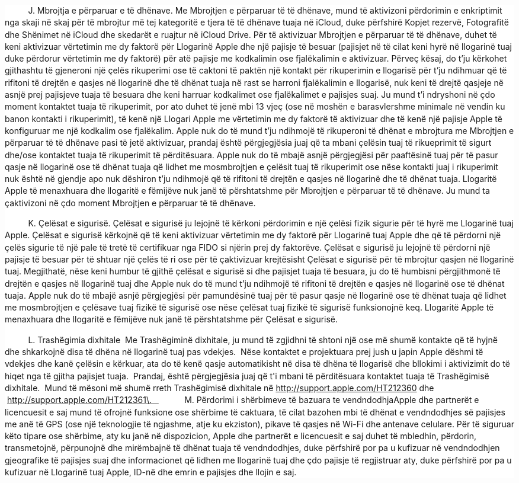           J. Mbrojtja e përparuar e të dhënave. Me Mbrojtjen e përparuar të të dhënave, mund të aktivizoni përdorimin e enkriptimit nga skaji në skaj për të mbrojtur më tej kategoritë e tjera të të dhënave tuaja në iCloud, duke përfshirë Kopjet rezervë, Fotografitë dhe Shënimet në iCloud dhe skedarët e ruajtur në iCloud Drive. Për të aktivizuar Mbrojtjen e përparuar të të dhënave, duhet të keni aktivizuar vërtetimin me dy faktorë për Llogarinë Apple dhe një pajisje të besuar (pajisjet në të cilat keni hyrë në llogarinë tuaj duke përdorur vërtetimin me dy faktorë) për atë pajisje me kodkalimin ose fjalëkalimin e aktivizuar. Përveç kësaj, do t’ju kërkohet gjithashtu të gjeneroni një çelës rikuperimi ose të caktoni të paktën një kontakt për rikuperimin e llogarisë për t’ju ndihmuar që të rifitoni të drejtën e qasjes në llogarinë dhe të dhënat tuaja në rast se harroni fjalëkalimin e llogarisë, nuk keni të drejtë qasjeje në asnjë prej pajisjeve tuaja të besuara dhe keni harruar kodkalimet ose fjalëkalimet e pajisjes suaj. Ju mund t’i ndryshoni në çdo moment kontaktet tuaja të rikuperimit, por ato duhet të jenë mbi 13 vjeç (ose në moshën e barasvlershme minimale në vendin ku banon kontakti i rikuperimit), të kenë një Llogari Apple me vërtetimin me dy faktorë të aktivizuar dhe të kenë një pajisje Apple të konfiguruar me një kodkalim ose fjalëkalim. Apple nuk do të mund t’ju ndihmojë të rikuperoni të dhënat e mbrojtura me Mbrojtjen e përparuar të të dhënave pasi të jetë aktivizuar, prandaj është përgjegjësia juaj që ta mbani çelësin tuaj të rikueprimit të sigurt dhe/ose kontaktet tuaja të rikuperimit të përditësuara. Apple nuk do të mbajë asnjë përgjegjësi për paaftësinë tuaj për të pasur qasje në llogarinë ose të dhënat tuaja që lidhet me mosmbrojtjen e çelësit tuaj të rikuperimit ose nëse kontakti juaj i rikuperimit nuk është në gjendje apo nuk dëshiron t’ju ndihmojë që të rifitoni të drejtën e qasjes në llogarinë dhe të dhënat tuaja. Llogaritë Apple të menaxhuara dhe llogaritë e fëmijëve nuk janë të përshtatshme për Mbrojtjen e përparuar të të dhënave. Ju mund ta çaktivizoni në çdo moment Mbrojtjen e përparuar të të dhënave.

          K. Çelësat e sigurisë. Çelësat e sigurisë ju lejojnë të kërkoni përdorimin e një çelësi fizik sigurie për të hyrë me Llogarinë tuaj Apple. Çelësat e sigurisë kërkojnë që të keni aktivizuar vërtetimin me dy faktorë për Llogarinë tuaj Apple dhe që të përdorni një çelës sigurie të një pale të tretë të certifikuar nga FIDO si njërin prej dy faktorëve. Çelësat e sigurisë ju lejojnë të përdorni një pajisje të besuar për të shtuar një çelës të ri ose për të çaktivizuar krejtësisht Çelësat e sigurisë për të mbrojtur qasjen në llogarinë tuaj. Megjithatë, nëse keni humbur të gjithë çelësat e sigurisë si dhe pajisjet tuaja të besuara, ju do të humbisni përgjithmonë të drejtën e qasjes në llogarinë tuaj dhe Apple nuk do të mund t’ju ndihmojë të rifitoni të drejtën e qasjes në llogarinë ose të dhënat tuaja. Apple nuk do të mbajë asnjë përgjegjësi për pamundësinë tuaj për të pasur qasje në llogarinë ose të dhënat tuaja që lidhet me mosmbrojtjen e çelësave tuaj fizikë të sigurisë ose nëse çelësat tuaj fizikë të sigurisë funksionojnë keq. Llogaritë Apple të menaxhuara dhe llogaritë e fëmijëve nuk janë të përshtatshme për Çelësat e sigurisë.

          L. Trashëgimia dixhitale  Me Trashëgiminë dixhitale, ju mund të zgjidhni të shtoni një ose më shumë kontakte që të hyjnë dhe shkarkojnë disa të dhëna në llogarinë tuaj pas vdekjes.  Nëse kontaktet e projektuara prej jush u japin Apple dëshmi të vdekjes dhe kanë çelësin e kërkuar, ata do të kenë qasje automatikisht në disa të dhëna të llogarisë dhe bllokimi i aktivizimit do të hiqet nga të gjitha pajisjet tuaja.  Prandaj, është përgjegjësia juaj që t'i mbani të përditësuara kontaktet tuaja të Trashëgimisë dixhitale.  Mund të mësoni më shumë rreth Trashëgimisë dixhitale në http://support.apple.com/HT212360 dhe  http://support.apple.com/HT212361\.              M. Përdorimi i shërbimeve të bazuara te vendndodhjaApple dhe partnerët e licencuesit e saj mund të ofrojnë funksione ose shërbime të caktuara, të cilat bazohen mbi të dhënat e vendndodhjes së pajisjes me anë të GPS (ose një teknologjie të ngjashme, atje ku ekziston), pikave të qasjes në Wi\-Fi dhe antenave celulare. Për të siguruar këto tipare ose shërbime, aty ku janë në dispozicion, Apple dhe partnerët e licencuesit e saj duhet të mbledhin, përdorin, transmetojnë, përpunojnë dhe mirëmbajnë të dhënat tuaja të vendndodhjes, duke përfshirë por pa u kufizuar në vendndodhjen gjeografike të pajisjes suaj dhe informacionet që lidhen me llogarinë tuaj dhe çdo pajisje të regjistruar aty, duke përfshirë por pa u kufizuar në Llogarinë tuaj Apple, ID\-në dhe emrin e pajisjes dhe llojin e saj. 
